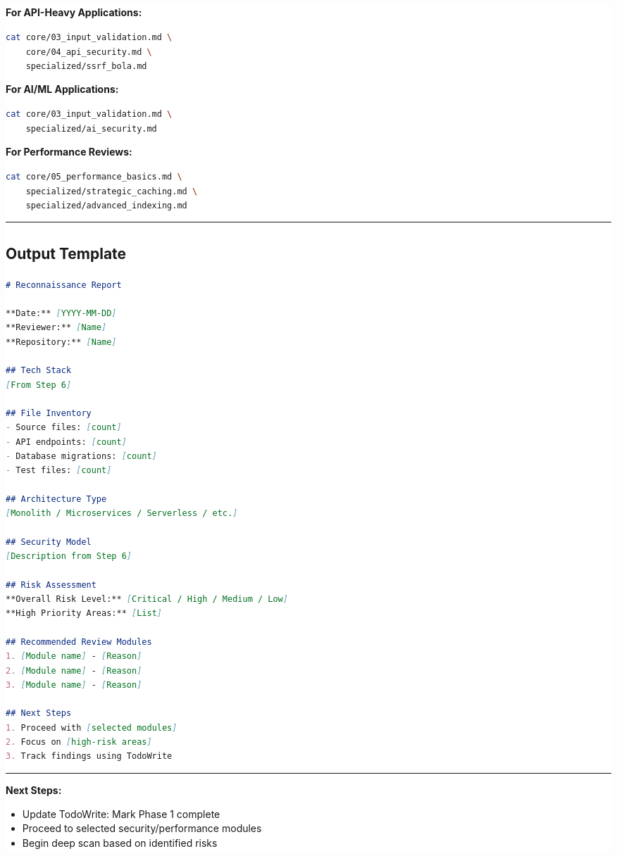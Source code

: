 **For API-Heavy Applications:**
```bash
cat core/03_input_validation.md \
    core/04_api_security.md \
    specialized/ssrf_bola.md
```

**For AI/ML Applications:**
```bash
cat core/03_input_validation.md \
    specialized/ai_security.md
```

**For Performance Reviews:**
```bash
cat core/05_performance_basics.md \
    specialized/strategic_caching.md \
    specialized/advanced_indexing.md
```

---

## Output Template

```markdown
# Reconnaissance Report

**Date:** [YYYY-MM-DD]
**Reviewer:** [Name]
**Repository:** [Name]

## Tech Stack
[From Step 6]

## File Inventory
- Source files: [count]
- API endpoints: [count]
- Database migrations: [count]
- Test files: [count]

## Architecture Type
[Monolith / Microservices / Serverless / etc.]

## Security Model
[Description from Step 6]

## Risk Assessment
**Overall Risk Level:** [Critical / High / Medium / Low]
**High Priority Areas:** [List]

## Recommended Review Modules
1. [Module name] - [Reason]
2. [Module name] - [Reason]
3. [Module name] - [Reason]

## Next Steps
1. Proceed with [selected modules]
2. Focus on [high-risk areas]
3. Track findings using TodoWrite
```

---

**Next Steps:**
- Update TodoWrite: Mark Phase 1 complete
- Proceed to selected security/performance modules
- Begin deep scan based on identified risks

